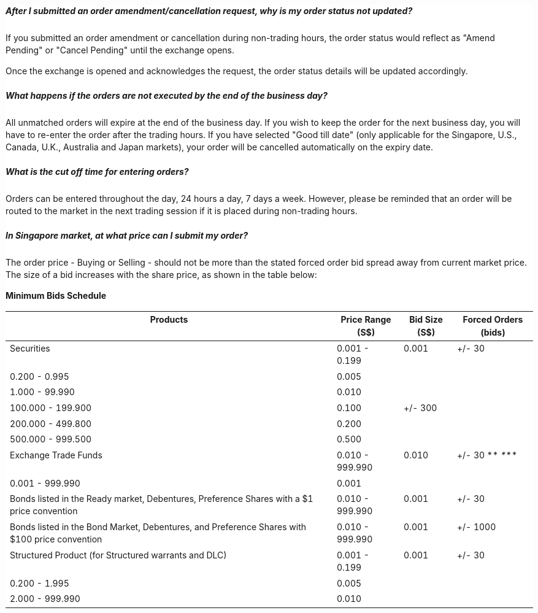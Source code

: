 

#####  After I submitted an order amendment/cancellation request, why is my order status not updated? 

If you submitted an order amendment or cancellation during non-trading hours, the order status would reflect as "Amend Pending" or "Cancel Pending" until the exchange opens.  
  
Once the exchange is opened and acknowledges the request, the order status details will be updated accordingly.   


#####  What happens if the orders are not executed by the end of the business day?

All unmatched orders will expire at the end of the business day. If you wish to keep the order for the next business day, you will have to re-enter the order after the trading hours. If you have selected "Good till date" (only applicable for the Singapore, U.S., Canada, U.K., Australia and Japan markets), your order will be cancelled automatically on the expiry date.

  


#####  What is the cut off time for entering orders?

Orders can be entered throughout the day, 24 hours a day, 7 days a week. However, please be reminded that an order will be routed to the market in the next trading session if it is placed during non-trading hours.

  


#####  In Singapore market, at what price can I submit my order?

The order price - Buying or Selling - should not be more than the stated forced order bid spread away from current market price. The size of a bid increases with the share price, as shown in the table below:

  


**Minimum Bids Schedule**

  


Products | Price Range (S$) | Bid Size (S$) | Forced Orders (bids)  
---|---|---|---  
Securities | 0.001 - 0.199 | 0.001 | +/- 30  
0.200 - 0.995 | 0.005  
1.000 - 99.990 | 0.010  
100.000 - 199.900 | 0.100 | +/- 300  
200.000 - 499.800 | 0.200  
500.000 - 999.500 | 0.500  
Exchange Trade Funds | 0.010 - 999.990 | 0.010 | +/- 30 ** _*_**  
0.001 - 999.990 | 0.001  
Bonds listed in the Ready market, Debentures, Preference Shares with a $1 price convention | 0.010 - 999.990 | 0.001 | +/- 30  
Bonds listed in the Bond Market, Debentures, and Preference Shares with $100 price convention | 0.010 - 999.990 | 0.001 | +/- 1000  
Structured Product (for Structured warrants and DLC) | 0.001 - 0.199 | 0.001 | +/- 30  
0.200 - 1.995 | 0.005  
2.000 - 999.990 | 0.010  
  